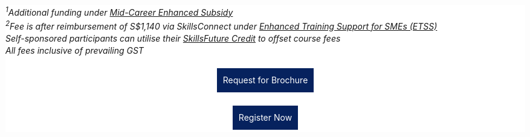 </table>
</center>

<em><sup>1</sup>Additional funding under <a href="/services/consultancy/funding-and-support/mid-career-enhanced-subsidy">Mid-Career Enhanced Subsidy</a><br>
<sup>2</sup>Fee is after reimbursement of S$1,140 via SkillsConnect under <a href="/services/consultancy/funding-and-support/skillsfuture-enhanced-training-support-for-smes">Enhanced Training Support for SMEs (ETSS)</a><br>
Self-sponsored participants can utilise their <a href="/services/consultancy/funding-and-support/skillsfuture-credit">SkillsFuture Credit</a> to offset course fees<br>
All fees inclusive of prevailing GST</em>

<center><a href="https://form.gov.sg/#!/5e4a462056e8230011d5d3bb" style="background-color:#06225e; border:white; color:white; padding: 10px 10px; text-align:center; display:inline-block; margin: 4px 2px; cursor:pointer;text-decoration:none;" target="_blank">Request for Brochure</a></center>
  
 <P> <center><a href="https://form.gov.sg/#!/5d9d56784073c8001282fd64" style="background-color:#06225e; border:white; color:white; padding: 10px 10px; text-align:center; display:inline-block; margin: 4px 2px; cursor:pointer;text-decoration:none;" target="_blank">Register Now</a></center>

